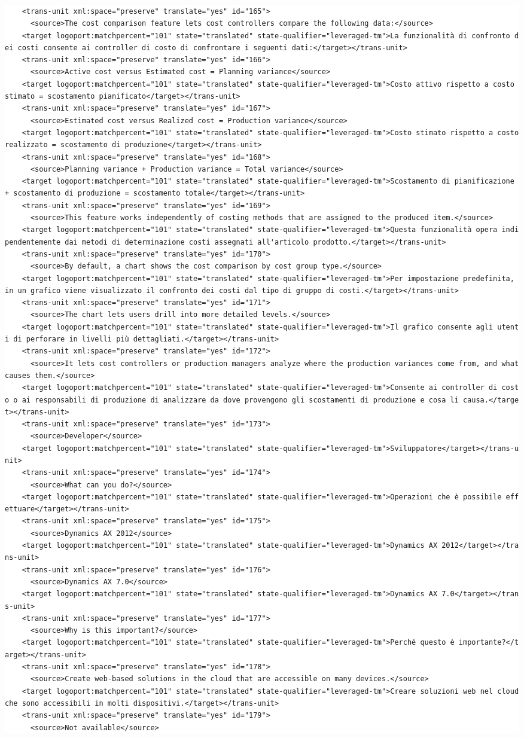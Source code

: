         <trans-unit xml:space="preserve" translate="yes" id="165">
          <source>The cost comparison feature lets cost controllers compare the following data:</source>
        <target logoport:matchpercent="101" state="translated" state-qualifier="leveraged-tm">La funzionalità di confronto dei costi consente ai controller di costo di confrontare i seguenti dati:</target></trans-unit>
        <trans-unit xml:space="preserve" translate="yes" id="166">
          <source>Active cost versus Estimated cost = Planning variance</source>
        <target logoport:matchpercent="101" state="translated" state-qualifier="leveraged-tm">Costo attivo rispetto a costo stimato = scostamento pianificato</target></trans-unit>
        <trans-unit xml:space="preserve" translate="yes" id="167">
          <source>Estimated cost versus Realized cost = Production variance</source>
        <target logoport:matchpercent="101" state="translated" state-qualifier="leveraged-tm">Costo stimato rispetto a costo realizzato = scostamento di produzione</target></trans-unit>
        <trans-unit xml:space="preserve" translate="yes" id="168">
          <source>Planning variance + Production variance = Total variance</source>
        <target logoport:matchpercent="101" state="translated" state-qualifier="leveraged-tm">Scostamento di pianificazione + scostamento di produzione = scostamento totale</target></trans-unit>
        <trans-unit xml:space="preserve" translate="yes" id="169">
          <source>This feature works independently of costing methods that are assigned to the produced item.</source>
        <target logoport:matchpercent="101" state="translated" state-qualifier="leveraged-tm">Questa funzionalità opera indipendentemente dai metodi di determinazione costi assegnati all'articolo prodotto.</target></trans-unit>
        <trans-unit xml:space="preserve" translate="yes" id="170">
          <source>By default, a chart shows the cost comparison by cost group type.</source>
        <target logoport:matchpercent="101" state="translated" state-qualifier="leveraged-tm">Per impostazione predefinita, in un grafico viene visualizzato il confronto dei costi dal tipo di gruppo di costi.</target></trans-unit>
        <trans-unit xml:space="preserve" translate="yes" id="171">
          <source>The chart lets users drill into more detailed levels.</source>
        <target logoport:matchpercent="101" state="translated" state-qualifier="leveraged-tm">Il grafico consente agli utenti di perforare in livelli più dettagliati.</target></trans-unit>
        <trans-unit xml:space="preserve" translate="yes" id="172">
          <source>It lets cost controllers or production managers analyze where the production variances come from, and what causes them.</source>
        <target logoport:matchpercent="101" state="translated" state-qualifier="leveraged-tm">Consente ai controller di costo o ai responsabili di produzione di analizzare da dove provengono gli scostamenti di produzione e cosa li causa.</target></trans-unit>
        <trans-unit xml:space="preserve" translate="yes" id="173">
          <source>Developer</source>
        <target logoport:matchpercent="101" state="translated" state-qualifier="leveraged-tm">Sviluppatore</target></trans-unit>
        <trans-unit xml:space="preserve" translate="yes" id="174">
          <source>What can you do?</source>
        <target logoport:matchpercent="101" state="translated" state-qualifier="leveraged-tm">Operazioni che è possibile effettuare</target></trans-unit>
        <trans-unit xml:space="preserve" translate="yes" id="175">
          <source>Dynamics AX 2012</source>
        <target logoport:matchpercent="101" state="translated" state-qualifier="leveraged-tm">Dynamics AX 2012</target></trans-unit>
        <trans-unit xml:space="preserve" translate="yes" id="176">
          <source>Dynamics AX 7.0</source>
        <target logoport:matchpercent="101" state="translated" state-qualifier="leveraged-tm">Dynamics AX 7.0</target></trans-unit>
        <trans-unit xml:space="preserve" translate="yes" id="177">
          <source>Why is this important?</source>
        <target logoport:matchpercent="101" state="translated" state-qualifier="leveraged-tm">Perché questo è importante?</target></trans-unit>
        <trans-unit xml:space="preserve" translate="yes" id="178">
          <source>Create web-based solutions in the cloud that are accessible on many devices.</source>
        <target logoport:matchpercent="101" state="translated" state-qualifier="leveraged-tm">Creare soluzioni web nel cloud che sono accessibili in molti dispositivi.</target></trans-unit>
        <trans-unit xml:space="preserve" translate="yes" id="179">
          <source>Not available</source>